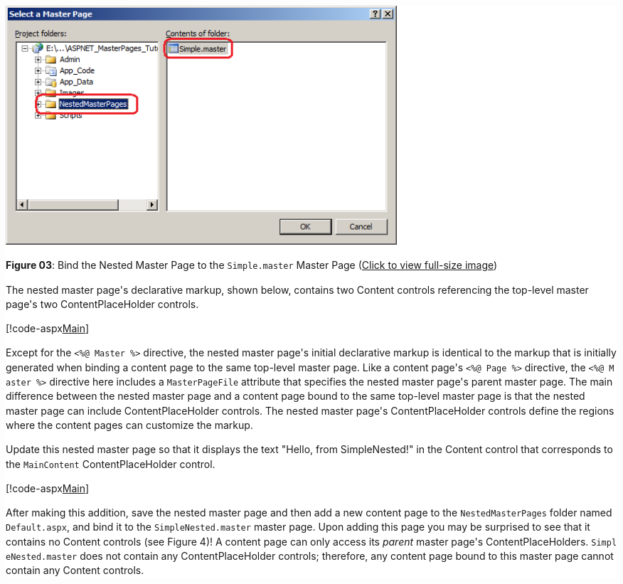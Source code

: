 
[![Bind the Nested Master Page to the Simple.master Master Page](nested-master-pages-vb/_static/image8.png)](nested-master-pages-vb/_static/image7.png)

**Figure 03**: Bind the Nested Master Page to the `Simple.master` Master Page ([Click to view full-size image](nested-master-pages-vb/_static/image9.png))


The nested master page's declarative markup, shown below, contains two Content controls referencing the top-level master page's two ContentPlaceHolder controls.


[!code-aspx[Main](nested-master-pages-vb/samples/sample3.aspx)]

Except for the `<%@ Master %>` directive, the nested master page's initial declarative markup is identical to the markup that is initially generated when binding a content page to the same top-level master page. Like a content page's `<%@ Page %>` directive, the `<%@ Master %>` directive here includes a `MasterPageFile` attribute that specifies the nested master page's parent master page. The main difference between the nested master page and a content page bound to the same top-level master page is that the nested master page can include ContentPlaceHolder controls. The nested master page's ContentPlaceHolder controls define the regions where the content pages can customize the markup.

Update this nested master page so that it displays the text "Hello, from SimpleNested!" in the Content control that corresponds to the `MainContent` ContentPlaceHolder control.


[!code-aspx[Main](nested-master-pages-vb/samples/sample4.aspx)]

After making this addition, save the nested master page and then add a new content page to the `NestedMasterPages` folder named `Default.aspx`, and bind it to the `SimpleNested.master` master page. Upon adding this page you may be surprised to see that it contains no Content controls (see Figure 4)! A content page can only access its *parent* master page's ContentPlaceHolders. `SimpleNested.master` does not contain any ContentPlaceHolder controls; therefore, any content page bound to this master page cannot contain any Content controls.

